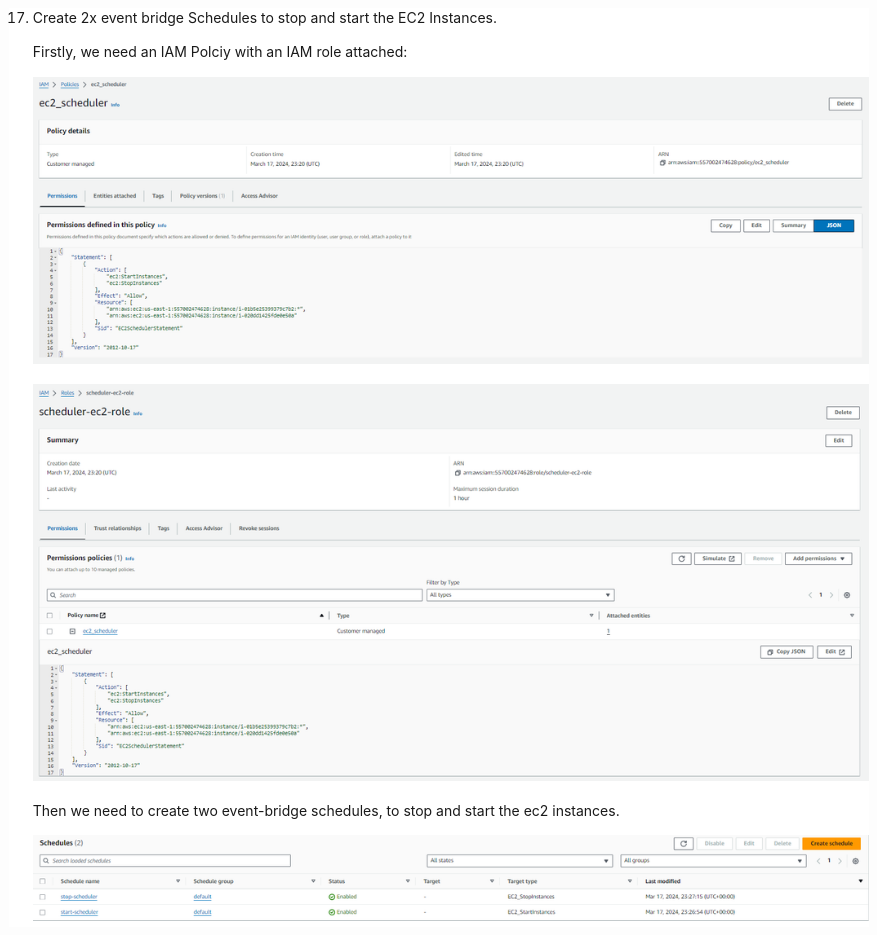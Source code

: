 

17. Create 2x event bridge Schedules to stop and start the EC2 Instances.

    Firstly, we need an IAM Polciy with an IAM role attached:

    ![iam policy](images/17-iam-policy.png)

    ![iam role](images/17-iam-role.png)

    Then we need to create two event-bridge schedules, to stop and start the ec2 instances.

    ![alt text](images/17-em-schedules.png)
